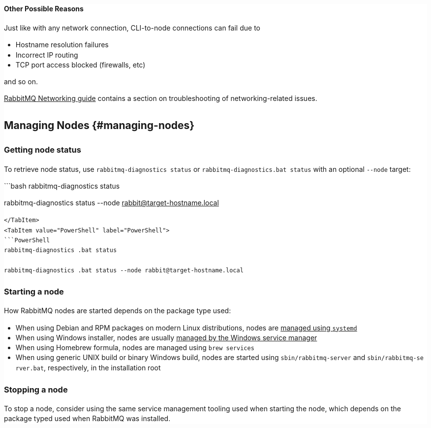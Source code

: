 

#### Other Possible Reasons

Just like with any network connection, CLI-to-node connections can fail due to

 * Hostname resolution failures
 * Incorrect IP routing
 * TCP port access blocked (firewalls, etc)

and so on.

[RabbitMQ Networking guide](./networking) contains a section on troubleshooting of networking-related issues.


## Managing Nodes {#managing-nodes}

### Getting node status

To retrieve node status, use `rabbitmq-diagnostics status` or `rabbitmq-diagnostics.bat status`
with an optional `--node` target:

<Tabs groupId="examples">
<TabItem value="bash" label="bash" default>
```bash
rabbitmq-diagnostics  status

rabbitmq-diagnostics  status --node rabbit@target-hostname.local
```
</TabItem>
<TabItem value="PowerShell" label="PowerShell">
```PowerShell
rabbitmq-diagnostics .bat status

rabbitmq-diagnostics .bat status --node rabbit@target-hostname.local
```
</TabItem>
</Tabs>

### Starting a node

How RabbitMQ nodes are started depends on the package type used:

 * When using Debian and RPM packages on modern Linux distributions, nodes are [managed using `systemd`](./install-debian#managing-service)
 * When using Windows installer, nodes are usually [managed by the Windows service manager](./install-windows#managing)
 * When using Homebrew formula, nodes are managed using `brew services`
 * When using generic UNIX build or binary Windows build, nodes are started using `sbin/rabbitmq-server` and `sbin/rabbitmq-server.bat`, respectively, in the installation root

### Stopping a node

To stop a node, consider using the same service management tooling used when starting
the node, which depends on the package typed used when RabbitMQ was installed.
